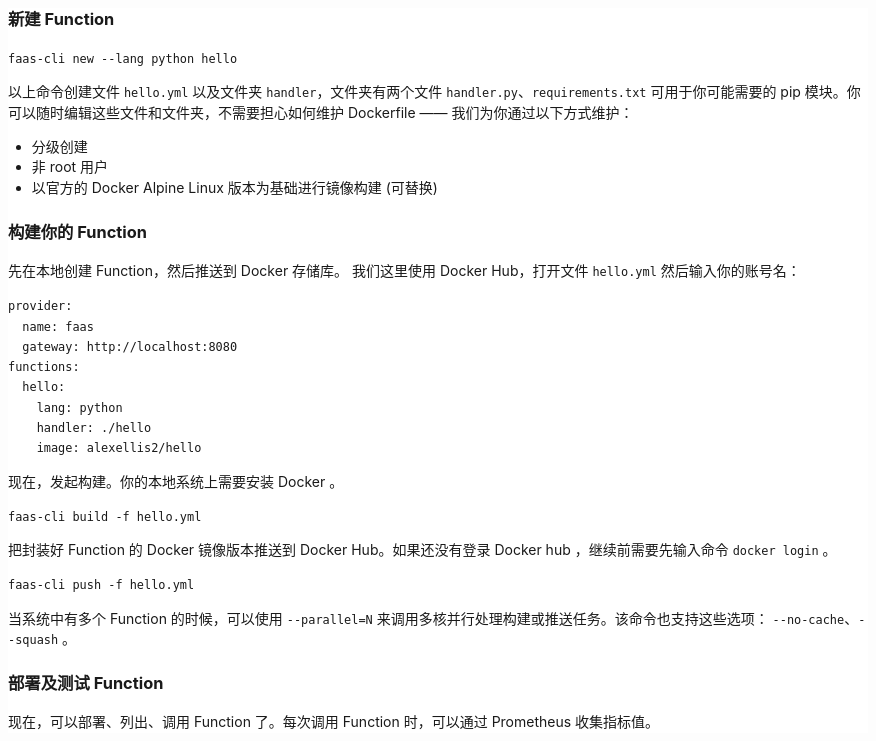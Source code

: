 
### 新建 Function



```
faas-cli new --lang python hello

```

以上命令创建文件 `hello.yml` 以及文件夹 `handler`，文件夹有两个文件 `handler.py`、`requirements.txt` 可用于你可能需要的 pip 模块。你可以随时编辑这些文件和文件夹，不需要担心如何维护 Dockerfile —— 我们为你通过以下方式维护：


* 分级创建
* 非 root 用户
* 以官方的 Docker Alpine Linux 版本为基础进行镜像构建 (可替换)


### 构建你的 Function


先在本地创建 Function，然后推送到 Docker 存储库。 我们这里使用 Docker Hub，打开文件 `hello.yml` 然后输入你的账号名：



```
provider:
  name: faas
  gateway: http://localhost:8080
functions:
  hello:
    lang: python
    handler: ./hello
    image: alexellis2/hello

```

现在，发起构建。你的本地系统上需要安装 Docker 。



```
faas-cli build -f hello.yml

```

把封装好 Function 的 Docker 镜像版本推送到 Docker Hub。如果还没有登录 Docker hub ，继续前需要先输入命令 `docker login` 。



```
faas-cli push -f hello.yml

```

当系统中有多个 Function 的时候，可以使用 `--parallel=N` 来调用多核并行处理构建或推送任务。该命令也支持这些选项： `--no-cache`、`--squash` 。


### 部署及测试 Function


现在，可以部署、列出、调用 Function 了。每次调用 Function 时，可以通过 Prometheus 收集指标值。
